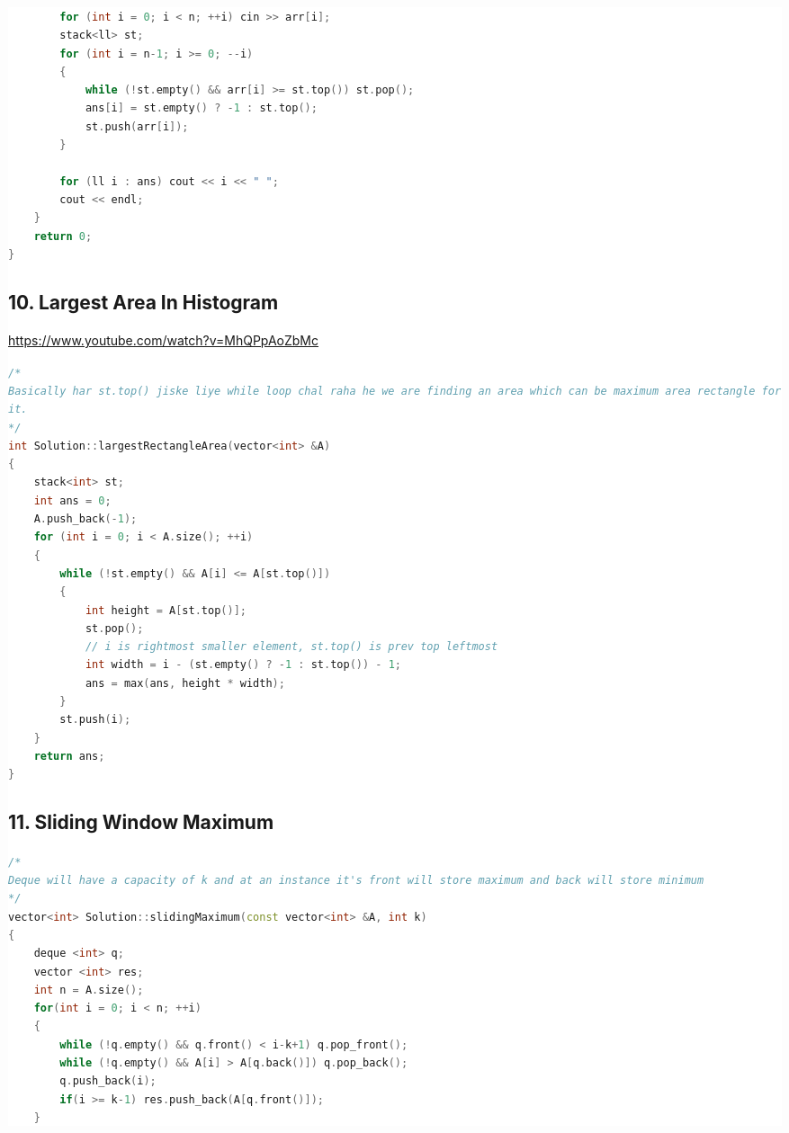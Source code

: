 ```c++
	    for (int i = 0; i < n; ++i) cin >> arr[i];
	    stack<ll> st;
	    for (int i = n-1; i >= 0; --i)
	    {
	        while (!st.empty() && arr[i] >= st.top()) st.pop();
	        ans[i] = st.empty() ? -1 : st.top();
	        st.push(arr[i]);
	    }

	    for (ll i : ans) cout << i << " ";
	    cout << endl;
	}
	return 0;
}
```

## 10. Largest Area In Histogram
https://www.youtube.com/watch?v=MhQPpAoZbMc
```c++
/*
Basically har st.top() jiske liye while loop chal raha he we are finding an area which can be maximum area rectangle for it.
*/
int Solution::largestRectangleArea(vector<int> &A)
{
    stack<int> st;
    int ans = 0;
    A.push_back(-1);
    for (int i = 0; i < A.size(); ++i)
    {
        while (!st.empty() && A[i] <= A[st.top()])
        {
            int height = A[st.top()];
            st.pop();
            // i is rightmost smaller element, st.top() is prev top leftmost
            int width = i - (st.empty() ? -1 : st.top()) - 1;
            ans = max(ans, height * width);
        }
        st.push(i);
    }
    return ans;
}
```

## 11. Sliding Window Maximum
```c++
/*
Deque will have a capacity of k and at an instance it's front will store maximum and back will store minimum
*/
vector<int> Solution::slidingMaximum(const vector<int> &A, int k)
{
    deque <int> q;
    vector <int> res;
    int n = A.size();
    for(int i = 0; i < n; ++i)
    {
        while (!q.empty() && q.front() < i-k+1) q.pop_front();
        while (!q.empty() && A[i] > A[q.back()]) q.pop_back();
        q.push_back(i);
        if(i >= k-1) res.push_back(A[q.front()]);
    }
```